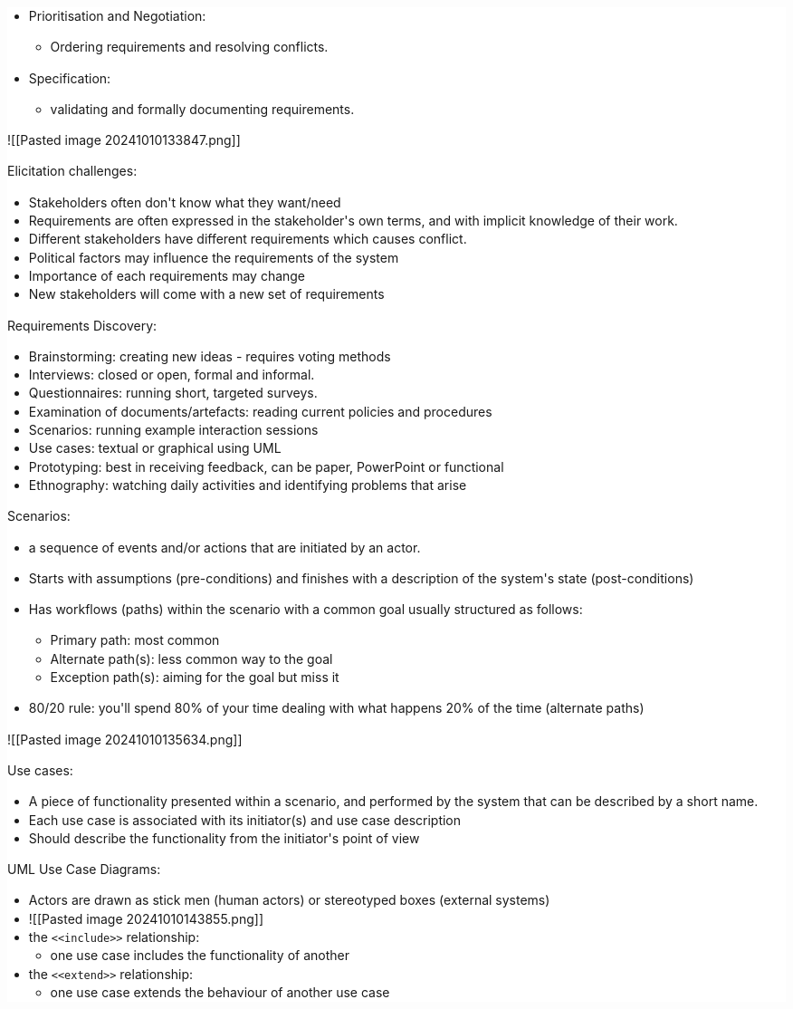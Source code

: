 - Prioritisation and Negotiation:
	- Ordering requirements and resolving conflicts.

- Specification:
	- validating and formally documenting requirements.

![[Pasted image 20241010133847.png]]


Elicitation challenges:
- Stakeholders often don't know what they want/need
- Requirements are often expressed in the stakeholder's own terms, and with implicit knowledge of their work.
- Different stakeholders have different requirements which causes conflict.
- Political factors may influence the requirements of the system
- Importance of each requirements may change
- New stakeholders will come with a new set of requirements


Requirements Discovery:

- Brainstorming: creating new ideas - requires voting methods
- Interviews: closed or open, formal and informal.
- Questionnaires: running short, targeted surveys.
- Examination of documents/artefacts: reading current policies and procedures
- Scenarios: running example interaction sessions
- Use cases: textual or graphical using UML
- Prototyping: best in receiving feedback, can be paper, PowerPoint or functional
- Ethnography: watching daily activities and identifying problems that arise


Scenarios:
- a sequence of events and/or actions that are initiated by an actor.

- Starts with assumptions (pre-conditions) and finishes with a description of the system's state (post-conditions)

- Has workflows (paths) within the scenario with a common goal usually structured as follows:
	- Primary path: most common
	- Alternate path(s): less common way to the goal
	- Exception path(s): aiming for the goal but miss it

- 80/20 rule: you'll spend 80% of your time dealing with what happens 20% of the time (alternate paths)

![[Pasted image 20241010135634.png]]


Use cases:

- A piece of functionality presented within a scenario, and performed by the system that can be described by a short name.
- Each use case is associated with its initiator(s) and use case description
- Should describe the functionality from the initiator's point of view

UML Use Case Diagrams:
- Actors are drawn as stick men (human actors) or stereotyped boxes (external systems)
- ![[Pasted image 20241010143855.png]]
- the `<<include>>` relationship:
	- one use case includes the functionality of another
- the `<<extend>>` relationship:
	- one use case extends the behaviour of another use case
